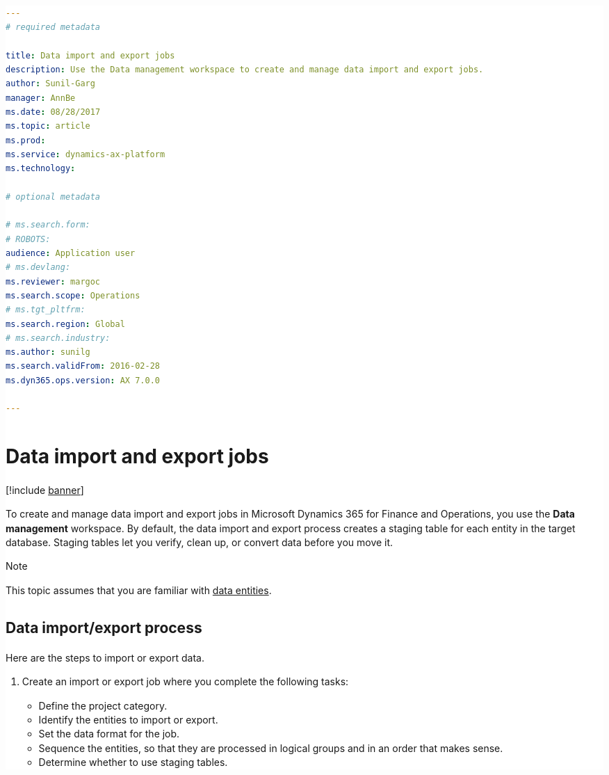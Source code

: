 ```yaml
---
# required metadata

title: Data import and export jobs
description: Use the Data management workspace to create and manage data import and export jobs.
author: Sunil-Garg
manager: AnnBe
ms.date: 08/28/2017
ms.topic: article
ms.prod: 
ms.service: dynamics-ax-platform
ms.technology: 

# optional metadata

# ms.search.form: 
# ROBOTS: 
audience: Application user
# ms.devlang: 
ms.reviewer: margoc
ms.search.scope: Operations
# ms.tgt_pltfrm: 
ms.search.region: Global
# ms.search.industry: 
ms.author: sunilg
ms.search.validFrom: 2016-02-28
ms.dyn365.ops.version: AX 7.0.0

---
```


# Data import and export jobs

[!include [banner](../includes/banner.md)]

To create and manage data import and export jobs in Microsoft Dynamics 365 for Finance and Operations, you use the **Data management** workspace. By default, the data import and export process creates a staging table for each entity in the target database. Staging tables let you verify, clean up, or convert data before you move it.

> [!NOTE]
> This topic assumes that you are familiar with [data entities](data-entities.md).

## Data import/export process
Here are the steps to import or export data.

1. Create an import or export job where you complete the following tasks:

    - Define the project category.
    - Identify the entities to import or export.
    - Set the data format for the job.
    - Sequence the entities, so that they are processed in logical groups and in an order that makes sense.
    - Determine whether to use staging tables.
